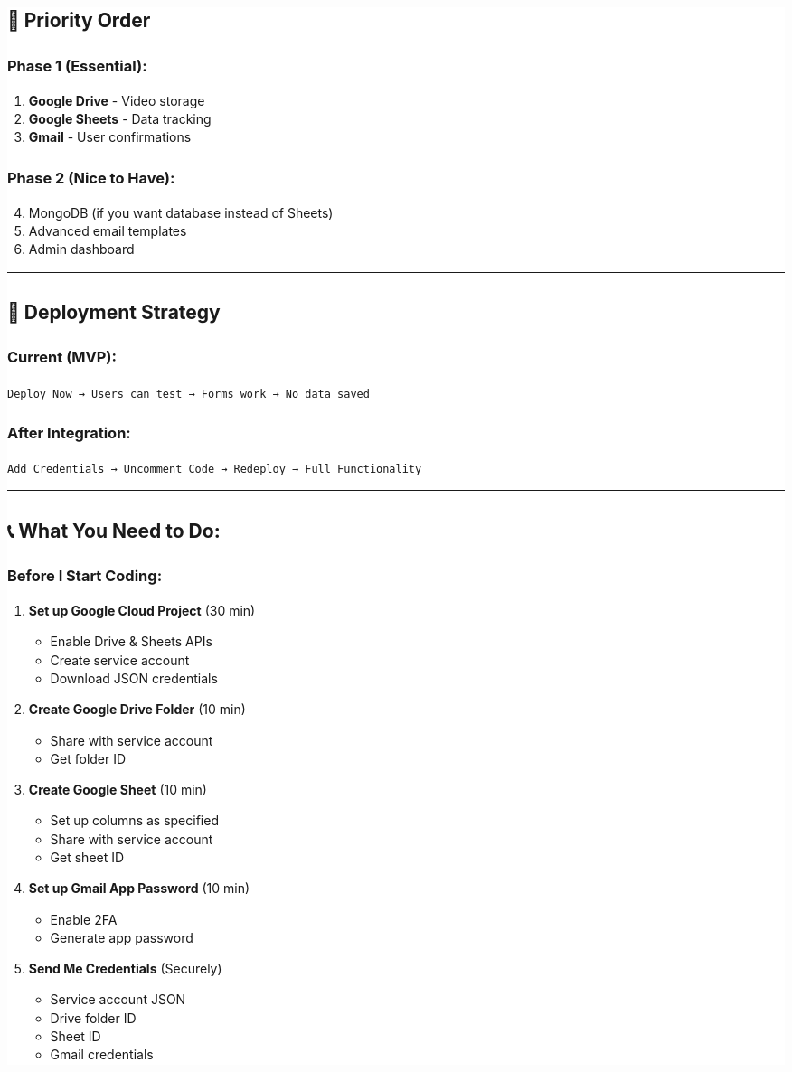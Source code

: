 ## 🎯 **Priority Order**

### **Phase 1 (Essential)**:
1. **Google Drive** - Video storage
2. **Google Sheets** - Data tracking
3. **Gmail** - User confirmations

### **Phase 2 (Nice to Have)**:
4. MongoDB (if you want database instead of Sheets)
5. Advanced email templates
6. Admin dashboard

---

## 🚀 **Deployment Strategy**

### **Current (MVP)**:
```
Deploy Now → Users can test → Forms work → No data saved
```

### **After Integration**:
```
Add Credentials → Uncomment Code → Redeploy → Full Functionality
```

---

## 📞 **What You Need to Do:**

### **Before I Start Coding:**

1. **Set up Google Cloud Project** (30 min)
   - Enable Drive & Sheets APIs
   - Create service account
   - Download JSON credentials

2. **Create Google Drive Folder** (10 min)
   - Share with service account
   - Get folder ID

3. **Create Google Sheet** (10 min)
   - Set up columns as specified
   - Share with service account
   - Get sheet ID

4. **Set up Gmail App Password** (10 min)
   - Enable 2FA
   - Generate app password

5. **Send Me Credentials** (Securely)
   - Service account JSON
   - Drive folder ID
   - Sheet ID
   - Gmail credentials
